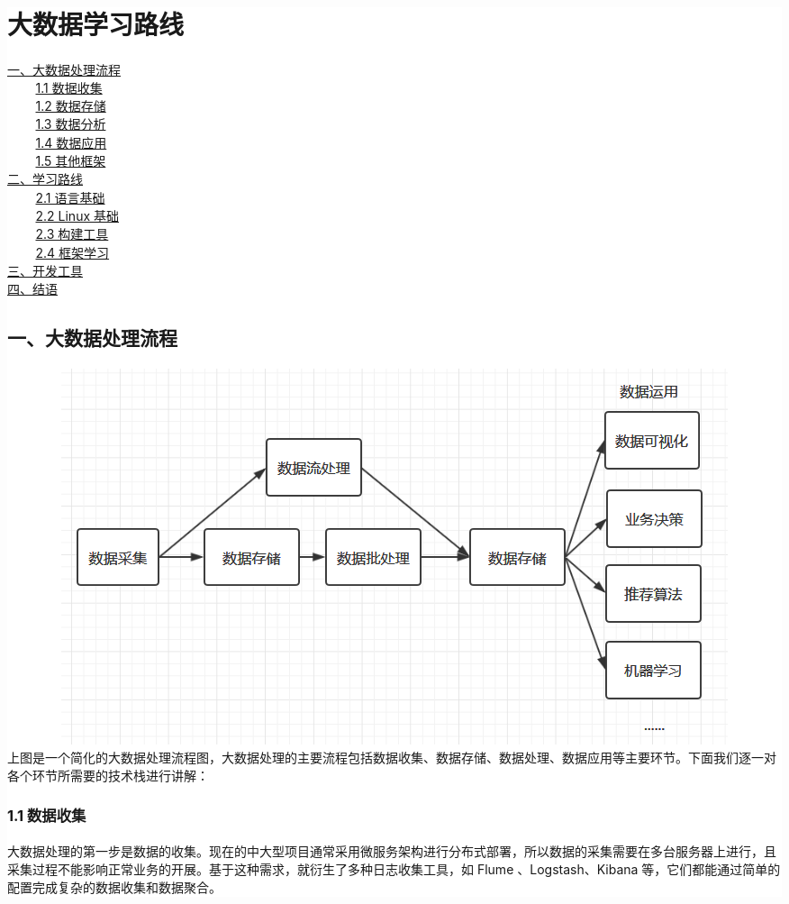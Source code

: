 # 大数据学习路线

<nav>
<a href="#一大数据处理流程">一、大数据处理流程</a><br/>
&nbsp;&nbsp;&nbsp;&nbsp;&nbsp;&nbsp;&nbsp;&nbsp;<a href="#11-数据收集">1.1 数据收集</a><br/>
&nbsp;&nbsp;&nbsp;&nbsp;&nbsp;&nbsp;&nbsp;&nbsp;<a href="#12-数据存储">1.2 数据存储</a><br/>
&nbsp;&nbsp;&nbsp;&nbsp;&nbsp;&nbsp;&nbsp;&nbsp;<a href="#13-数据分析">1.3 数据分析</a><br/>
&nbsp;&nbsp;&nbsp;&nbsp;&nbsp;&nbsp;&nbsp;&nbsp;<a href="#14-数据应用">1.4 数据应用</a><br/>
&nbsp;&nbsp;&nbsp;&nbsp;&nbsp;&nbsp;&nbsp;&nbsp;<a href="#15-其他框架">1.5 其他框架</a><br/>
<a href="#二学习路线">二、学习路线</a><br/>
&nbsp;&nbsp;&nbsp;&nbsp;&nbsp;&nbsp;&nbsp;&nbsp;<a href="#21-语言基础">2.1 语言基础</a><br/>
&nbsp;&nbsp;&nbsp;&nbsp;&nbsp;&nbsp;&nbsp;&nbsp;<a href="#22-Linux-基础">2.2 Linux 基础</a><br/>
&nbsp;&nbsp;&nbsp;&nbsp;&nbsp;&nbsp;&nbsp;&nbsp;<a href="#23-构建工具">2.3 构建工具</a><br/>
&nbsp;&nbsp;&nbsp;&nbsp;&nbsp;&nbsp;&nbsp;&nbsp;<a href="#24-框架学习">2.4 框架学习</a><br/>
<a href="#三开发工具">三、开发工具</a><br/>
<a href="#四结语">四、结语</a><br/>
</nav>

## 一、大数据处理流程


<div align="center"> <img  src="../pictures/大数据处理简化流程.png"/> </div>
上图是一个简化的大数据处理流程图，大数据处理的主要流程包括数据收集、数据存储、数据处理、数据应用等主要环节。下面我们逐一对各个环节所需要的技术栈进行讲解：

### 1.1 数据收集

大数据处理的第一步是数据的收集。现在的中大型项目通常采用微服务架构进行分布式部署，所以数据的采集需要在多台服务器上进行，且采集过程不能影响正常业务的开展。基于这种需求，就衍生了多种日志收集工具，如 Flume 、Logstash、Kibana 等，它们都能通过简单的配置完成复杂的数据收集和数据聚合。
